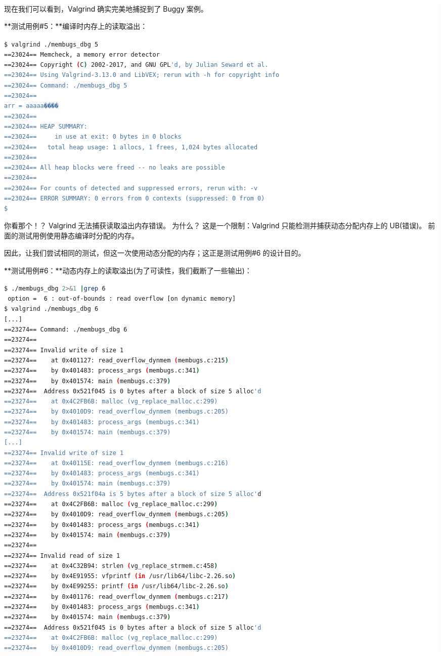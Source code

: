 现在我们可以看到，Valgrind 确实完美地捕捉到了 Buggy 案例。

**测试用例#5：**编译时内存上的读取溢出：

```sh
$ valgrind ./membugs_dbg 5
==23024== Memcheck, a memory error detector
==23024== Copyright (C) 2002-2017, and GNU GPL'd, by Julian Seward et al.
==23024== Using Valgrind-3.13.0 and LibVEX; rerun with -h for copyright info
==23024== Command: ./membugs_dbg 5
==23024== 
arr = aaaaa����
==23024== 
==23024== HEAP SUMMARY:
==23024==     in use at exit: 0 bytes in 0 blocks
==23024==   total heap usage: 1 allocs, 1 frees, 1,024 bytes allocated
==23024== 
==23024== All heap blocks were freed -- no leaks are possible
==23024== 
==23024== For counts of detected and suppressed errors, rerun with: -v
==23024== ERROR SUMMARY: 0 errors from 0 contexts (suppressed: 0 from 0)
$ 
```

你看那个！？ Valgrind 无法捕获读取溢出内存错误。 为什么？ 这是一个限制：Valgrind 只能检测并捕获动态分配内存上的 UB(错误)。 前面的测试用例使用静态编译时分配的内存。

因此，让我们尝试相同的测试，但这一次使用动态分配的内存；这正是测试用例#6 的设计目的。

**测试用例#6：**动态内存上的读取溢出(为了可读性，我们截断了一些输出)：

```sh
$ ./membugs_dbg 2>&1 |grep 6
 option =  6 : out-of-bounds : read overflow [on dynamic memory]
$ valgrind ./membugs_dbg 6
[...]
==23274== Command: ./membugs_dbg 6
==23274== 
==23274== Invalid write of size 1
==23274==    at 0x401127: read_overflow_dynmem (membugs.c:215)
==23274==    by 0x401483: process_args (membugs.c:341)
==23274==    by 0x401574: main (membugs.c:379)
==23274==  Address 0x521f045 is 0 bytes after a block of size 5 alloc'd
==23274==    at 0x4C2FB6B: malloc (vg_replace_malloc.c:299)
==23274==    by 0x4010D9: read_overflow_dynmem (membugs.c:205)
==23274==    by 0x401483: process_args (membugs.c:341)
==23274==    by 0x401574: main (membugs.c:379)
[...]
==23274== Invalid write of size 1
==23274==    at 0x40115E: read_overflow_dynmem (membugs.c:216)
==23274==    by 0x401483: process_args (membugs.c:341)
==23274==    by 0x401574: main (membugs.c:379)
==23274==  Address 0x521f04a is 5 bytes after a block of size 5 alloc'd
==23274==    at 0x4C2FB6B: malloc (vg_replace_malloc.c:299)
==23274==    by 0x4010D9: read_overflow_dynmem (membugs.c:205)
==23274==    by 0x401483: process_args (membugs.c:341)
==23274==    by 0x401574: main (membugs.c:379)
==23274== 
==23274== Invalid read of size 1
==23274==    at 0x4C32B94: strlen (vg_replace_strmem.c:458)
==23274==    by 0x4E91955: vfprintf (in /usr/lib64/libc-2.26.so)
==23274==    by 0x4E99255: printf (in /usr/lib64/libc-2.26.so)
==23274==    by 0x401176: read_overflow_dynmem (membugs.c:217)
==23274==    by 0x401483: process_args (membugs.c:341)
==23274==    by 0x401574: main (membugs.c:379)
==23274==  Address 0x521f045 is 0 bytes after a block of size 5 alloc'd
==23274==    at 0x4C2FB6B: malloc (vg_replace_malloc.c:299)
==23274==    by 0x4010D9: read_overflow_dynmem (membugs.c:205)
```